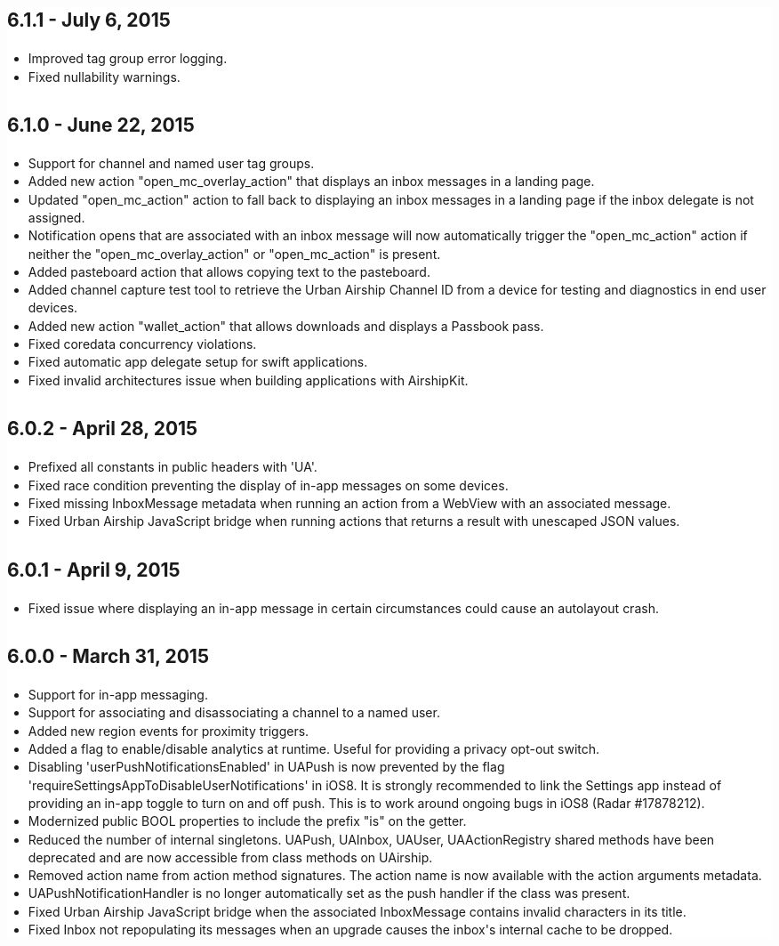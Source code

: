 ## 6.1.1 - July 6, 2015
- Improved tag group error logging.
- Fixed nullability warnings.

## 6.1.0 - June 22, 2015
- Support for channel and named user tag groups.
- Added new action "open_mc_overlay_action" that displays an inbox messages in a landing page.
- Updated "open_mc_action" action to fall back to displaying an inbox messages in a landing page if
  the inbox delegate is not assigned.
- Notification opens that are associated with an inbox message will now automatically trigger the
  "open_mc_action" action if neither the "open_mc_overlay_action" or "open_mc_action" is present.
- Added pasteboard action that allows copying text to the pasteboard.
- Added channel capture test tool to retrieve the Urban Airship Channel ID from a device for testing
  and diagnostics in end user devices.
- Added new action "wallet_action" that allows downloads and displays a Passbook pass.
- Fixed coredata concurrency violations.
- Fixed automatic app delegate setup for swift applications.
- Fixed invalid architectures issue when building applications with AirshipKit.

## 6.0.2 - April 28, 2015
- Prefixed all constants in public headers with 'UA'.
- Fixed race condition preventing the display of in-app messages on some devices.
- Fixed missing InboxMessage metadata when running an action from a WebView with an associated message.
- Fixed Urban Airship JavaScript bridge when running actions that returns a result with unescaped JSON values.

## 6.0.1 - April 9, 2015
- Fixed issue where displaying an in-app message in certain
  circumstances could cause an autolayout crash.

## 6.0.0 - March 31, 2015
- Support for in-app messaging.
- Support for associating and disassociating a channel to a named user.
- Added new region events for proximity triggers.
- Added a flag to enable/disable analytics at runtime. Useful for providing a privacy opt-out switch.
- Disabling 'userPushNotificationsEnabled' in UAPush is now prevented by the flag 'requireSettingsAppToDisableUserNotifications' in
  iOS8. It is strongly recommended to link the Settings app instead of providing an in-app toggle to turn on and off push. This is
  to work around ongoing bugs in iOS8 (Radar #17878212).
- Modernized public BOOL properties to include the prefix "is" on the getter.
- Reduced the number of internal singletons. UAPush, UAInbox, UAUser, UAActionRegistry shared methods have been deprecated
  and are now accessible from class methods on UAirship.
- Removed action name from action method signatures. The action name is now available with the action arguments metadata.
- UAPushNotificationHandler is no longer automatically set as the push handler if the class was present.
- Fixed Urban Airship JavaScript bridge when the associated InboxMessage contains invalid characters in its title.
- Fixed Inbox not repopulating its messages when an upgrade causes the inbox's internal cache to be dropped.
